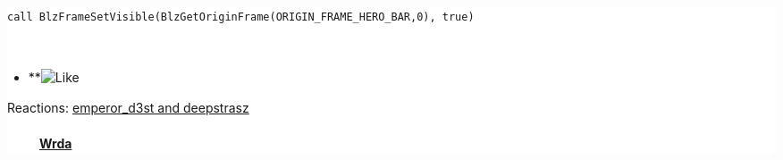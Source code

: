 </div>

<div class="bbCodeBlock-content" dir="ltr">

``` bbCodeCode
call BlzFrameSetVisible(BlzGetOriginFrame(ORIGIN_FRAME_HERO_BAR,0), true)
```

</div>

</div>

</div>

</div>

<div class="js-selectToQuoteEnd">

 

</div>

</div>

</div>

<div class="reactionsBar js-reactionsList is-active">

  - <span class="reaction reaction--small reaction--1" data-reaction-id="1">**![Like](/data/assets/reactions/like.png
    "Like")</span>

<span class="u-srOnly">Reactions:</span> [emperor\_d3st and
deepstrasz](/posts/3354998/reactions)

</div>

<div class="js-historyTarget message-historyTarget toggleTarget" data-href="trigger-href">

</div>

</div>

</div>

</div>

<span id="post-3355005" class="u-anchorTarget"></span>

<div class="message-inner">

<div class="message-cell message-cell--user">

<div class="section message-user">

<div class="message-userDetails name-above-avatar">

#### <span class="vindit-rank-icon" style="padding: 0 36px; min-height: 19px; background: url(/data/rarank-files/1-4.png?1665598739) no-repeat center left; background-size: 31px 19px">[<span>Wrda</span>](/members/wrda.223720/)</span>

</div>
